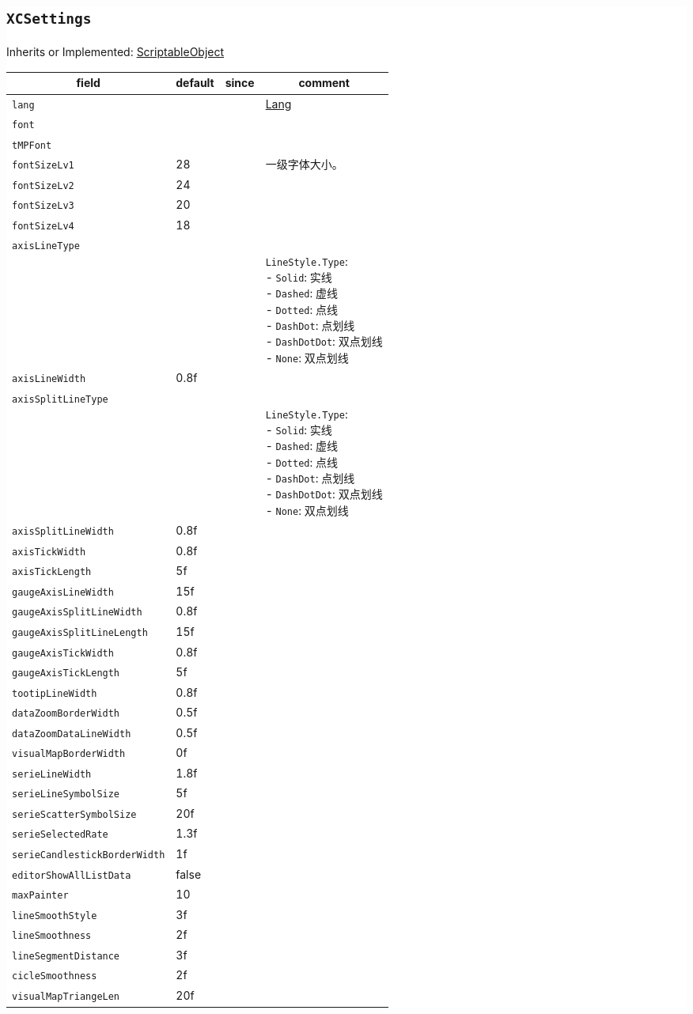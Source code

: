 ## `XCSettings`

Inherits or Implemented: [ScriptableObject](#ScriptableObject)

|field|default|since|comment|
|--|--|--|--|
|`lang`||| [Lang](#Lang)|
|`font`|||
|`tMPFont`|||
|`fontSizeLv1`|28||一级字体大小。
|`fontSizeLv2`|24||
|`fontSizeLv3`|20||
|`fontSizeLv4`|18||
|`axisLineType`|||</br>`LineStyle.Type`:</br>- `Solid`: 实线</br>- `Dashed`: 虚线</br>- `Dotted`: 点线</br>- `DashDot`: 点划线</br>- `DashDotDot`: 双点划线</br>- `None`: 双点划线</br>|
|`axisLineWidth`|0.8f||
|`axisSplitLineType`|||</br>`LineStyle.Type`:</br>- `Solid`: 实线</br>- `Dashed`: 虚线</br>- `Dotted`: 点线</br>- `DashDot`: 点划线</br>- `DashDotDot`: 双点划线</br>- `None`: 双点划线</br>|
|`axisSplitLineWidth`|0.8f||
|`axisTickWidth`|0.8f||
|`axisTickLength`|5f||
|`gaugeAxisLineWidth`|15f||
|`gaugeAxisSplitLineWidth`|0.8f||
|`gaugeAxisSplitLineLength`|15f||
|`gaugeAxisTickWidth`|0.8f||
|`gaugeAxisTickLength`|5f||
|`tootipLineWidth`|0.8f||
|`dataZoomBorderWidth`|0.5f||
|`dataZoomDataLineWidth`|0.5f||
|`visualMapBorderWidth`|0f||
|`serieLineWidth`|1.8f||
|`serieLineSymbolSize`|5f||
|`serieScatterSymbolSize`|20f||
|`serieSelectedRate`|1.3f||
|`serieCandlestickBorderWidth`|1f||
|`editorShowAllListData`|false||
|`maxPainter`|10||
|`lineSmoothStyle`|3f||
|`lineSmoothness`|2f||
|`lineSegmentDistance`|3f||
|`cicleSmoothness`|2f||
|`visualMapTriangeLen`|20f||